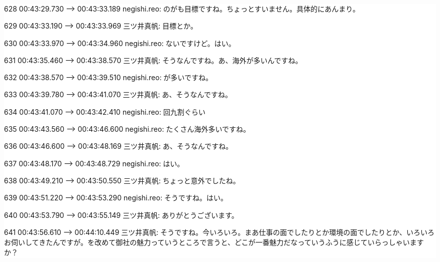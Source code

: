 628
00:43:29.730 --> 00:43:33.189
negishi.reo: のがも目標ですね。ちょっとすいません。具体的にあんまり。

629
00:43:33.190 --> 00:43:33.969
三ツ井真帆: 目標とか。

630
00:43:33.970 --> 00:43:34.960
negishi.reo: ないですけど。はい。

631
00:43:35.460 --> 00:43:38.570
三ツ井真帆: そうなんですね。あ、海外が多いんですね。

632
00:43:38.570 --> 00:43:39.510
negishi.reo: が多いですね。

633
00:43:39.780 --> 00:43:41.070
三ツ井真帆: あ、そうなんですね。

634
00:43:41.070 --> 00:43:42.410
negishi.reo: 回九割ぐらい

635
00:43:43.560 --> 00:43:46.600
negishi.reo: たくさん海外多いですね。

636
00:43:46.600 --> 00:43:48.169
三ツ井真帆: あ、そうなんですね。

637
00:43:48.170 --> 00:43:48.729
negishi.reo: はい。

638
00:43:49.210 --> 00:43:50.550
三ツ井真帆: ちょっと意外でしたね。

639
00:43:51.220 --> 00:43:53.290
negishi.reo: そうですね。はい。

640
00:43:53.790 --> 00:43:55.149
三ツ井真帆: ありがとうございます。

641
00:43:56.610 --> 00:44:10.449
三ツ井真帆: そうですね。今いろいろ。まあ仕事の面でしたりとか環境の面でしたりとか、いろいろお伺いしてきたんですが。を改めて御社の魅力っていうところで言うと、どこが一番魅力だなっていうふうに感じていらっしゃいますか？
